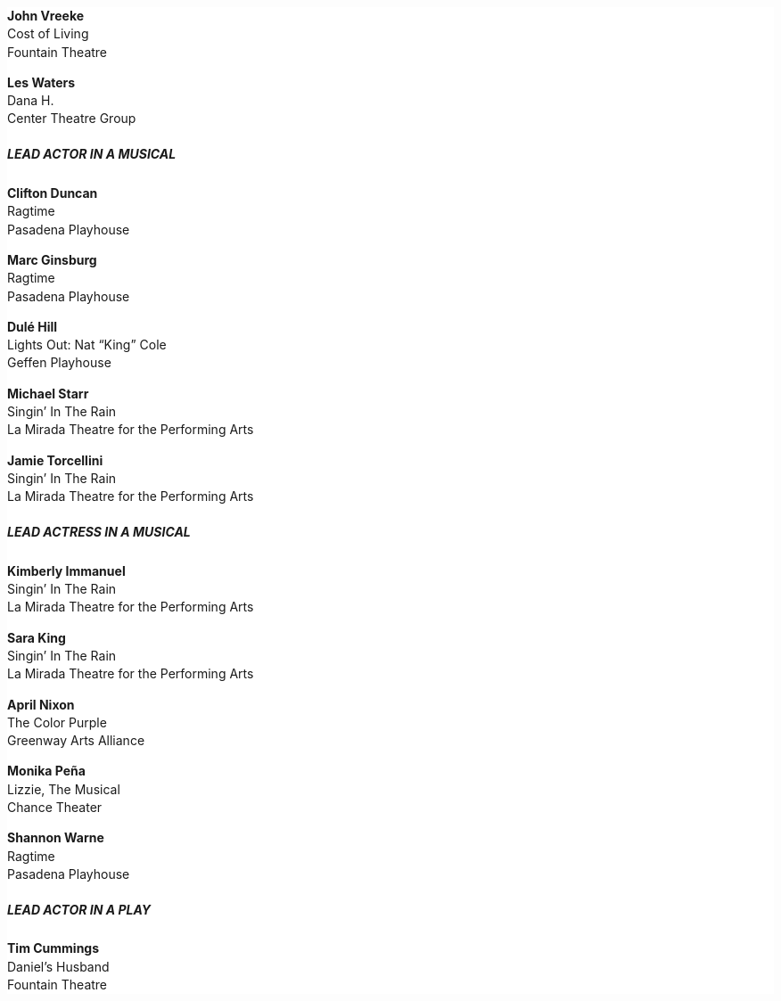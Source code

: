 **John Vreeke**  
Cost of Living  
Fountain Theatre

**Les Waters**  
Dana H.  
Center Theatre Group

##### **LEAD ACTOR IN A MUSICAL**

**Clifton Duncan**  
Ragtime  
Pasadena Playhouse

**Marc Ginsburg**  
Ragtime  
Pasadena Playhouse

**Dulé Hill**  
Lights Out: Nat “King” Cole  
Geffen Playhouse

**Michael Starr**  
Singin’ In The Rain  
La Mirada Theatre for the Performing Arts

**Jamie Torcellini**  
Singin’ In The Rain  
La Mirada Theatre for the Performing Arts

##### **LEAD ACTRESS IN A MUSICAL**

**Kimberly Immanuel**  
Singin’ In The Rain  
La Mirada Theatre for the Performing Arts

**Sara King**  
Singin’ In The Rain  
La Mirada Theatre for the Performing Arts

**April Nixon**  
The Color Purple  
Greenway Arts Alliance

**Monika Peña**  
Lizzie, The Musical  
Chance Theater

**Shannon Warne**  
Ragtime  
Pasadena Playhouse

##### **LEAD ACTOR IN A PLAY**

**Tim Cummings**  
Daniel’s Husband  
Fountain Theatre
